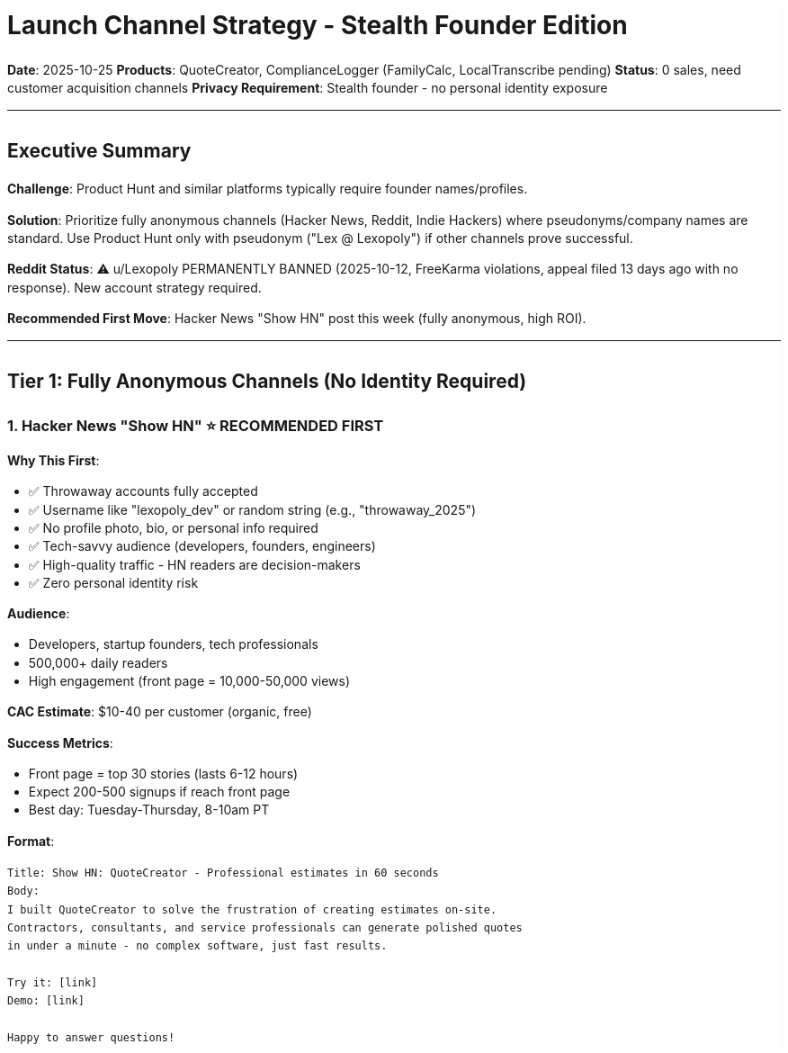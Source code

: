 # Launch Channel Strategy - Stealth Founder Edition
**Date**: 2025-10-25
**Products**: QuoteCreator, ComplianceLogger (FamilyCalc, LocalTranscribe pending)
**Status**: 0 sales, need customer acquisition channels
**Privacy Requirement**: Stealth founder - no personal identity exposure

---

## Executive Summary

**Challenge**: Product Hunt and similar platforms typically require founder names/profiles.

**Solution**: Prioritize fully anonymous channels (Hacker News, Reddit, Indie Hackers) where pseudonyms/company names are standard. Use Product Hunt only with pseudonym ("Lex @ Lexopoly") if other channels prove successful.

**Reddit Status**: ⚠️ u/Lexopoly PERMANENTLY BANNED (2025-10-12, FreeKarma violations, appeal filed 13 days ago with no response). New account strategy required.

**Recommended First Move**: Hacker News "Show HN" post this week (fully anonymous, high ROI).

---

## Tier 1: Fully Anonymous Channels (No Identity Required)

### 1. Hacker News "Show HN" ⭐ RECOMMENDED FIRST

**Why This First**:
- ✅ Throwaway accounts fully accepted
- ✅ Username like "lexopoly_dev" or random string (e.g., "throwaway_2025")
- ✅ No profile photo, bio, or personal info required
- ✅ Tech-savvy audience (developers, founders, engineers)
- ✅ High-quality traffic - HN readers are decision-makers
- ✅ Zero personal identity risk

**Audience**:
- Developers, startup founders, tech professionals
- 500,000+ daily readers
- High engagement (front page = 10,000-50,000 views)

**CAC Estimate**: $10-40 per customer (organic, free)

**Success Metrics**:
- Front page = top 30 stories (lasts 6-12 hours)
- Expect 200-500 signups if reach front page
- Best day: Tuesday-Thursday, 8-10am PT

**Format**:
```
Title: Show HN: QuoteCreator - Professional estimates in 60 seconds
Body:
I built QuoteCreator to solve the frustration of creating estimates on-site.
Contractors, consultants, and service professionals can generate polished quotes
in under a minute - no complex software, just fast results.

Try it: [link]
Demo: [link]

Happy to answer questions!
```
